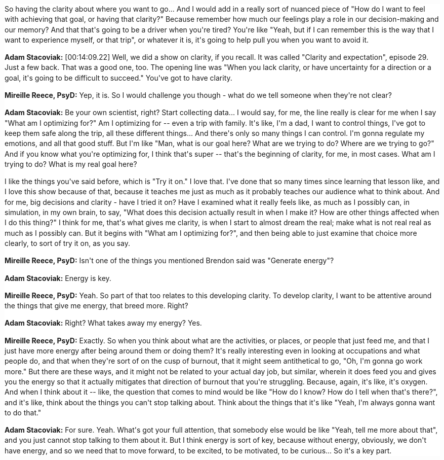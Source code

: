 So having the clarity about where you want to go... And I would add in a really sort of nuanced piece of "How do I want to feel with achieving that goal, or having that clarity?" Because remember how much our feelings play a role in our decision-making and our memory? And that that's going to be a driver when you're tired? You're like "Yeah, but if I can remember this is the way that I want to experience myself, or that trip", or whatever it is, it's going to help pull you when you want to avoid it.

**Adam Stacoviak:** \[00:14:09.22\] Well, we did a show on clarity, if you recall. It was called "Clarity and expectation", episode 29. Just a few back. That was a good one, too. The opening line was "When you lack clarity, or have uncertainty for a direction or a goal, it's going to be difficult to succeed." You've got to have clarity.

**Mireille Reece, PsyD:** Yep, it is. So I would challenge you though - what do we tell someone when they're not clear?

**Adam Stacoviak:** Be your own scientist, right? Start collecting data... I would say, for me, the line really is clear for me when I say "What am I optimizing for?" Am I optimizing for -- even a trip with family. It's like, I'm a dad, I want to control things, I've got to keep them safe along the trip, all these different things... And there's only so many things I can control. I'm gonna regulate my emotions, and all that good stuff. But I'm like "Man, what is our goal here? What are we trying to do? Where are we trying to go?" And if you know what you're optimizing for, I think that's super -- that's the beginning of clarity, for me, in most cases. What am I trying to do? What is my real goal here?

I like the things you've said before, which is "Try it on." I love that. I've done that so many times since learning that lesson like, and I love this show because of that, because it teaches me just as much as it probably teaches our audience what to think about. And for me, big decisions and clarity - have I tried it on? Have I examined what it really feels like, as much as I possibly can, in simulation, in my own brain, to say, "What does this decision actually result in when I make it? How are other things affected when I do this thing?" I think for me, that's what gives me clarity, is when I start to almost dream the real; make what is not real real as much as I possibly can. But it begins with "What am I optimizing for?", and then being able to just examine that choice more clearly, to sort of try it on, as you say.

**Mireille Reece, PsyD:** Isn't one of the things you mentioned Brendon said was "Generate energy"?

**Adam Stacoviak:** Energy is key.

**Mireille Reece, PsyD:** Yeah. So part of that too relates to this developing clarity. To develop clarity, I want to be attentive around the things that give me energy, that breed more. Right?

**Adam Stacoviak:** Right? What takes away my energy? Yes.

**Mireille Reece, PsyD:** Exactly. So when you think about what are the activities, or places, or people that just feed me, and that I just have more energy after being around them or doing them? It's really interesting even in looking at occupations and what people do, and that when they're sort of on the cusp of burnout, that it might seem antithetical to go, "Oh, I'm gonna go work more." But there are these ways, and it might not be related to your actual day job, but similar, wherein it does feed you and gives you the energy so that it actually mitigates that direction of burnout that you're struggling. Because, again, it's like, it's oxygen. And when I think about it -- like, the question that comes to mind would be like "How do I know? How do I tell when that's there?", and it's like, think about the things you can't stop talking about. Think about the things that it's like "Yeah, I'm always gonna want to do that."

**Adam Stacoviak:** For sure. Yeah. What's got your full attention, that somebody else would be like "Yeah, tell me more about that", and you just cannot stop talking to them about it. But I think energy is sort of key, because without energy, obviously, we don't have energy, and so we need that to move forward, to be excited, to be motivated, to be curious... So it's a key part.
